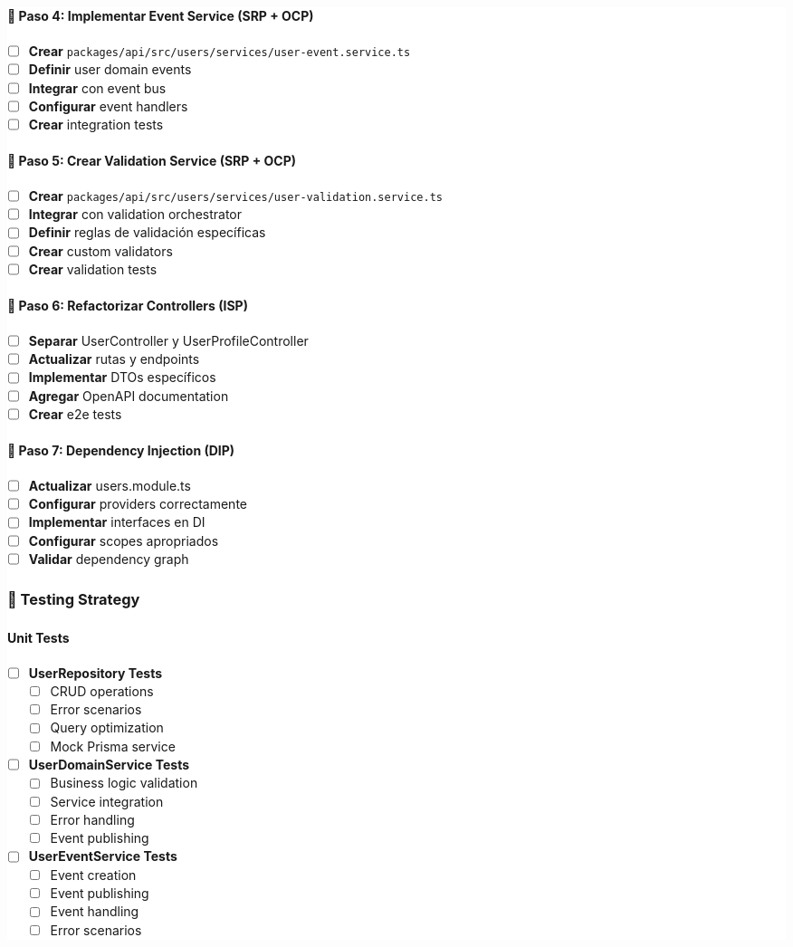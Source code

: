 #### **📁 Paso 4: Implementar Event Service (SRP + OCP)**

- [ ] **Crear** `packages/api/src/users/services/user-event.service.ts`
- [ ] **Definir** user domain events
- [ ] **Integrar** con event bus
- [ ] **Configurar** event handlers
- [ ] **Crear** integration tests

#### **📁 Paso 5: Crear Validation Service (SRP + OCP)**

- [ ] **Crear** `packages/api/src/users/services/user-validation.service.ts`
- [ ] **Integrar** con validation orchestrator
- [ ] **Definir** reglas de validación específicas
- [ ] **Crear** custom validators
- [ ] **Crear** validation tests

#### **📁 Paso 6: Refactorizar Controllers (ISP)**

- [ ] **Separar** UserController y UserProfileController
- [ ] **Actualizar** rutas y endpoints
- [ ] **Implementar** DTOs específicos
- [ ] **Agregar** OpenAPI documentation
- [ ] **Crear** e2e tests

#### **📁 Paso 7: Dependency Injection (DIP)**

- [ ] **Actualizar** users.module.ts
- [ ] **Configurar** providers correctamente
- [ ] **Implementar** interfaces en DI
- [ ] **Configurar** scopes apropriados
- [ ] **Validar** dependency graph

### **🧪 Testing Strategy**

#### **Unit Tests**

- [ ] **UserRepository Tests**
  - [ ] CRUD operations
  - [ ] Error scenarios
  - [ ] Query optimization
  - [ ] Mock Prisma service

- [ ] **UserDomainService Tests**
  - [ ] Business logic validation
  - [ ] Service integration
  - [ ] Error handling
  - [ ] Event publishing

- [ ] **UserEventService Tests**
  - [ ] Event creation
  - [ ] Event publishing
  - [ ] Event handling
  - [ ] Error scenarios
